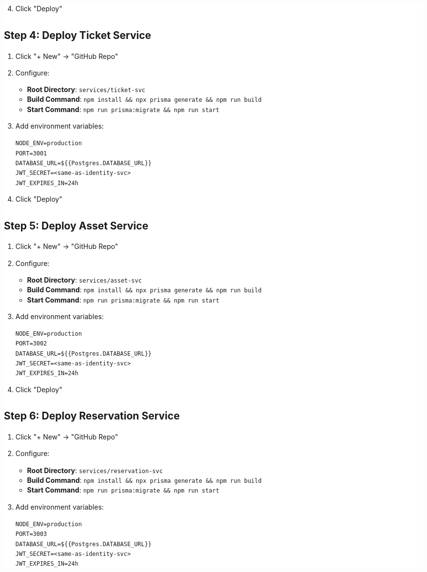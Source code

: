 4. Click "Deploy"

## Step 4: Deploy Ticket Service

1. Click "+ New" → "GitHub Repo"
2. Configure:
   - **Root Directory**: `services/ticket-svc`
   - **Build Command**: `npm install && npx prisma generate && npm run build`
   - **Start Command**: `npm run prisma:migrate && npm run start`
   
3. Add environment variables:
   ```
   NODE_ENV=production
   PORT=3001
   DATABASE_URL=${{Postgres.DATABASE_URL}}
   JWT_SECRET=<same-as-identity-svc>
   JWT_EXPIRES_IN=24h
   ```

4. Click "Deploy"

## Step 5: Deploy Asset Service

1. Click "+ New" → "GitHub Repo"
2. Configure:
   - **Root Directory**: `services/asset-svc`
   - **Build Command**: `npm install && npx prisma generate && npm run build`
   - **Start Command**: `npm run prisma:migrate && npm run start`
   
3. Add environment variables:
   ```
   NODE_ENV=production
   PORT=3002
   DATABASE_URL=${{Postgres.DATABASE_URL}}
   JWT_SECRET=<same-as-identity-svc>
   JWT_EXPIRES_IN=24h
   ```

4. Click "Deploy"

## Step 6: Deploy Reservation Service

1. Click "+ New" → "GitHub Repo"
2. Configure:
   - **Root Directory**: `services/reservation-svc`
   - **Build Command**: `npm install && npx prisma generate && npm run build`
   - **Start Command**: `npm run prisma:migrate && npm run start`
   
3. Add environment variables:
   ```
   NODE_ENV=production
   PORT=3003
   DATABASE_URL=${{Postgres.DATABASE_URL}}
   JWT_SECRET=<same-as-identity-svc>
   JWT_EXPIRES_IN=24h
   ```
